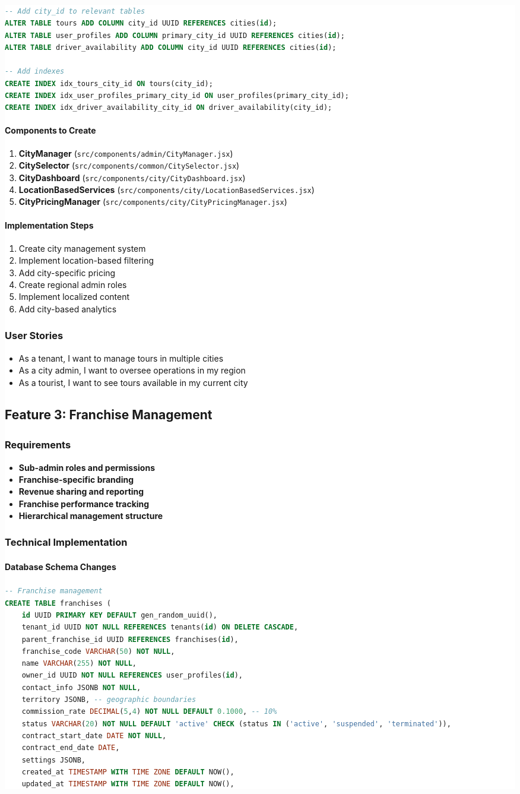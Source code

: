 ```sql
-- Add city_id to relevant tables
ALTER TABLE tours ADD COLUMN city_id UUID REFERENCES cities(id);
ALTER TABLE user_profiles ADD COLUMN primary_city_id UUID REFERENCES cities(id);
ALTER TABLE driver_availability ADD COLUMN city_id UUID REFERENCES cities(id);

-- Add indexes
CREATE INDEX idx_tours_city_id ON tours(city_id);
CREATE INDEX idx_user_profiles_primary_city_id ON user_profiles(primary_city_id);
CREATE INDEX idx_driver_availability_city_id ON driver_availability(city_id);
```

#### Components to Create
1. **CityManager** (`src/components/admin/CityManager.jsx`)
2. **CitySelector** (`src/components/common/CitySelector.jsx`)
3. **CityDashboard** (`src/components/city/CityDashboard.jsx`)
4. **LocationBasedServices** (`src/components/city/LocationBasedServices.jsx`)
5. **CityPricingManager** (`src/components/city/CityPricingManager.jsx`)

#### Implementation Steps
1. Create city management system
2. Implement location-based filtering
3. Add city-specific pricing
4. Create regional admin roles
5. Implement localized content
6. Add city-based analytics

### User Stories
- As a tenant, I want to manage tours in multiple cities
- As a city admin, I want to oversee operations in my region
- As a tourist, I want to see tours available in my current city

## Feature 3: Franchise Management

### Requirements
- **Sub-admin roles and permissions**
- **Franchise-specific branding**
- **Revenue sharing and reporting**
- **Franchise performance tracking**
- **Hierarchical management structure**

### Technical Implementation

#### Database Schema Changes
```sql
-- Franchise management
CREATE TABLE franchises (
    id UUID PRIMARY KEY DEFAULT gen_random_uuid(),
    tenant_id UUID NOT NULL REFERENCES tenants(id) ON DELETE CASCADE,
    parent_franchise_id UUID REFERENCES franchises(id),
    franchise_code VARCHAR(50) NOT NULL,
    name VARCHAR(255) NOT NULL,
    owner_id UUID NOT NULL REFERENCES user_profiles(id),
    contact_info JSONB NOT NULL,
    territory JSONB, -- geographic boundaries
    commission_rate DECIMAL(5,4) NOT NULL DEFAULT 0.1000, -- 10%
    status VARCHAR(20) NOT NULL DEFAULT 'active' CHECK (status IN ('active', 'suspended', 'terminated')),
    contract_start_date DATE NOT NULL,
    contract_end_date DATE,
    settings JSONB,
    created_at TIMESTAMP WITH TIME ZONE DEFAULT NOW(),
    updated_at TIMESTAMP WITH TIME ZONE DEFAULT NOW(),
```